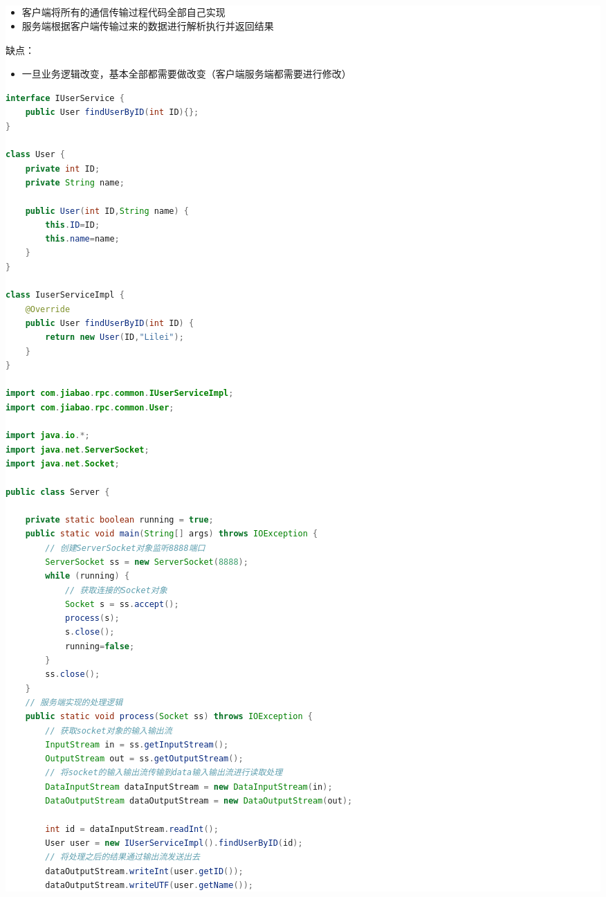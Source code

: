- 客户端将所有的通信传输过程代码全部自己实现
- 服务端根据客户端传输过来的数据进行解析执行并返回结果

缺点：

- 一旦业务逻辑改变，基本全部都需要做改变（客户端服务端都需要进行修改）

```java
interface IUserService {
    public User findUserByID(int ID){};
}

class User {
    private int ID;
    private String name;
    
    public User(int ID,String name) {
        this.ID=ID;
        this.name=name;
    }
}

class IuserServiceImpl {
    @Override
    public User findUserByID(int ID) {
        return new User(ID,"Lilei");
    }
}

import com.jiabao.rpc.common.IUserServiceImpl;
import com.jiabao.rpc.common.User;

import java.io.*;
import java.net.ServerSocket;
import java.net.Socket;

public class Server {

    private static boolean running = true;
    public static void main(String[] args) throws IOException {
        // 创建ServerSocket对象监听8888端口
        ServerSocket ss = new ServerSocket(8888);
        while (running) {
            // 获取连接的Socket对象
            Socket s = ss.accept();
            process(s);
            s.close();
            running=false;
        }
        ss.close();
    }
	// 服务端实现的处理逻辑
    public static void process(Socket ss) throws IOException {
        // 获取socket对象的输入输出流
        InputStream in = ss.getInputStream();
        OutputStream out = ss.getOutputStream();
        // 将socket的输入输出流传输到data输入输出流进行读取处理
        DataInputStream dataInputStream = new DataInputStream(in);
        DataOutputStream dataOutputStream = new DataOutputStream(out);

        int id = dataInputStream.readInt();
        User user = new IUserServiceImpl().findUserByID(id);
        // 将处理之后的结果通过输出流发送出去
        dataOutputStream.writeInt(user.getID());
        dataOutputStream.writeUTF(user.getName());
```